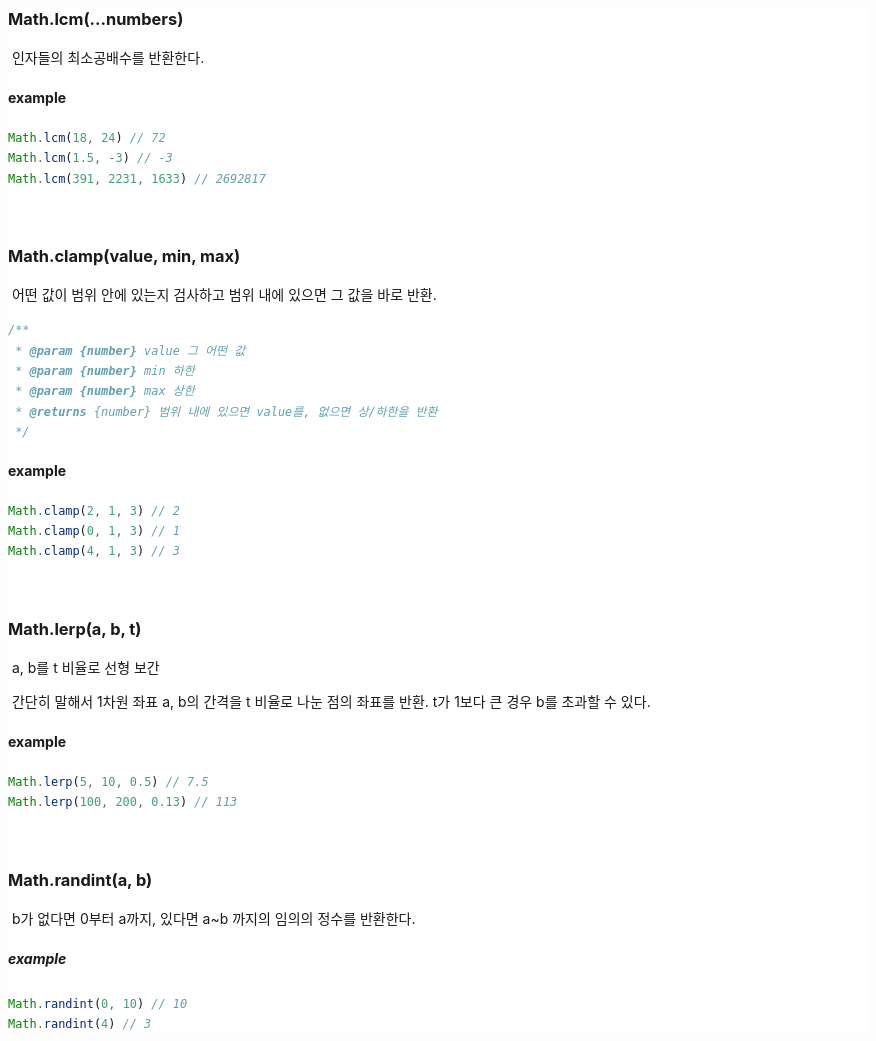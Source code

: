 ### Math.lcm(...numbers)
&nbsp;인자들의 최소공배수를 반환한다.

#### example
```javascript
Math.lcm(18, 24) // 72
Math.lcm(1.5, -3) // -3
Math.lcm(391, 2231, 1633) // 2692817
```

<br>


### Math.clamp(value, min, max)
&nbsp;어떤 값이 범위 안에 있는지 검사하고 범위 내에 있으면 그 값을 바로 반환.

```javascript
/**
 * @param {number} value 그 어떤 값
 * @param {number} min 하한
 * @param {number} max 상한
 * @returns {number} 범위 내에 있으면 value를, 없으면 상/하한을 반환
 */
```
#### example
```javascript
Math.clamp(2, 1, 3) // 2
Math.clamp(0, 1, 3) // 1
Math.clamp(4, 1, 3) // 3
```

<br>

### Math.lerp(a, b, t)
&nbsp;a, b를 t 비율로 선형 보간

&nbsp;간단히 말해서 1차원 좌표 a, b의 간격을 t 비율로 나눈 점의 좌표를 반환. t가 1보다 큰 경우 b를 초과할 수 있다.

#### example
```javascript
Math.lerp(5, 10, 0.5) // 7.5
Math.lerp(100, 200, 0.13) // 113
```

<br>

### Math.randint(a, b)
&nbsp;b가 없다면 0부터 a까지, 있다면 a~b 까지의 임의의 정수를 반환한다.

##### example
```javascript
Math.randint(0, 10) // 10
Math.randint(4) // 3
```
